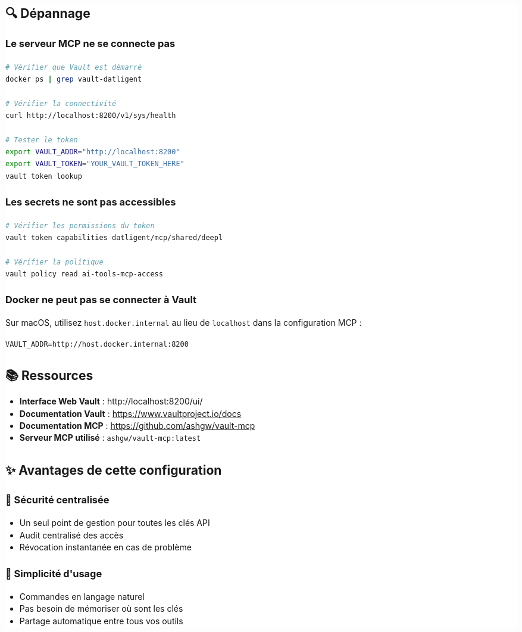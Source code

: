 ## 🔍 Dépannage

### Le serveur MCP ne se connecte pas

```bash
# Vérifier que Vault est démarré
docker ps | grep vault-datligent

# Vérifier la connectivité
curl http://localhost:8200/v1/sys/health

# Tester le token
export VAULT_ADDR="http://localhost:8200"
export VAULT_TOKEN="YOUR_VAULT_TOKEN_HERE"
vault token lookup
```

### Les secrets ne sont pas accessibles

```bash
# Vérifier les permissions du token
vault token capabilities datligent/mcp/shared/deepl

# Vérifier la politique
vault policy read ai-tools-mcp-access
```

### Docker ne peut pas se connecter à Vault

Sur macOS, utilisez `host.docker.internal` au lieu de `localhost` dans la configuration MCP :
```
VAULT_ADDR=http://host.docker.internal:8200
```

## 📚 Ressources

- **Interface Web Vault** : http://localhost:8200/ui/
- **Documentation Vault** : https://www.vaultproject.io/docs
- **Documentation MCP** : https://github.com/ashgw/vault-mcp
- **Serveur MCP utilisé** : `ashgw/vault-mcp:latest`

## ✨ Avantages de cette configuration

### 🔐 Sécurité centralisée
- Un seul point de gestion pour toutes les clés API
- Audit centralisé des accès
- Révocation instantanée en cas de problème

### 🚀 Simplicité d'usage
- Commandes en langage naturel
- Pas besoin de mémoriser où sont les clés
- Partage automatique entre tous vos outils
